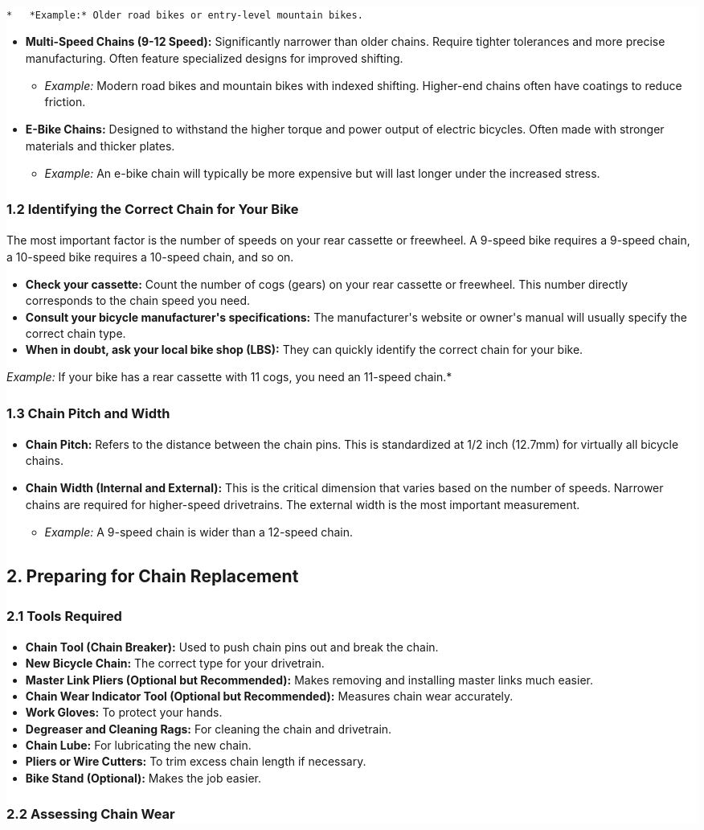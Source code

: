    *   *Example:* Older road bikes or entry-level mountain bikes.
*   **Multi-Speed Chains (9-12 Speed):**  Significantly narrower than older chains.  Require tighter tolerances and more precise manufacturing.  Often feature specialized designs for improved shifting.

    *   *Example:* Modern road bikes and mountain bikes with indexed shifting.  Higher-end chains often have coatings to reduce friction.
*   **E-Bike Chains:**  Designed to withstand the higher torque and power output of electric bicycles.  Often made with stronger materials and thicker plates.

    *   *Example:*  An e-bike chain will typically be more expensive but will last longer under the increased stress.

### 1.2 Identifying the Correct Chain for Your Bike

The most important factor is the number of speeds on your rear cassette or freewheel. A 9-speed bike requires a 9-speed chain, a 10-speed bike requires a 10-speed chain, and so on.

*   **Check your cassette:** Count the number of cogs (gears) on your rear cassette or freewheel. This number directly corresponds to the chain speed you need.
*   **Consult your bicycle manufacturer's specifications:** The manufacturer's website or owner's manual will usually specify the correct chain type.
*   **When in doubt, ask your local bike shop (LBS):**  They can quickly identify the correct chain for your bike.

*Example:* If your bike has a rear cassette with 11 cogs, you need an 11-speed chain.*

### 1.3 Chain Pitch and Width

*   **Chain Pitch:** Refers to the distance between the chain pins.  This is standardized at 1/2 inch (12.7mm) for virtually all bicycle chains.
*   **Chain Width (Internal and External):** This is the critical dimension that varies based on the number of speeds. Narrower chains are required for higher-speed drivetrains.  The external width is the most important measurement.

    *   *Example:* A 9-speed chain is wider than a 12-speed chain.

## 2. Preparing for Chain Replacement

### 2.1 Tools Required

*   **Chain Tool (Chain Breaker):** Used to push chain pins out and break the chain.
*   **New Bicycle Chain:** The correct type for your drivetrain.
*   **Master Link Pliers (Optional but Recommended):**  Makes removing and installing master links much easier.
*   **Chain Wear Indicator Tool (Optional but Recommended):**  Measures chain wear accurately.
*   **Work Gloves:** To protect your hands.
*   **Degreaser and Cleaning Rags:** For cleaning the chain and drivetrain.
*   **Chain Lube:**  For lubricating the new chain.
*   **Pliers or Wire Cutters:** To trim excess chain length if necessary.
*   **Bike Stand (Optional):**  Makes the job easier.

### 2.2 Assessing Chain Wear
